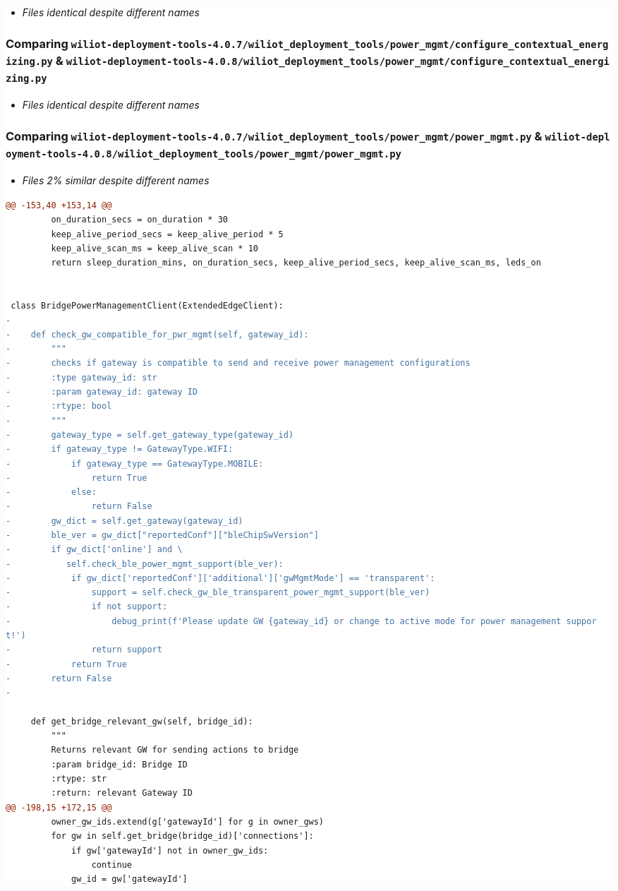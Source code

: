  * *Files identical despite different names*

### Comparing `wiliot-deployment-tools-4.0.7/wiliot_deployment_tools/power_mgmt/configure_contextual_energizing.py` & `wiliot-deployment-tools-4.0.8/wiliot_deployment_tools/power_mgmt/configure_contextual_energizing.py`

 * *Files identical despite different names*

### Comparing `wiliot-deployment-tools-4.0.7/wiliot_deployment_tools/power_mgmt/power_mgmt.py` & `wiliot-deployment-tools-4.0.8/wiliot_deployment_tools/power_mgmt/power_mgmt.py`

 * *Files 2% similar despite different names*

```diff
@@ -153,40 +153,14 @@
         on_duration_secs = on_duration * 30
         keep_alive_period_secs = keep_alive_period * 5
         keep_alive_scan_ms = keep_alive_scan * 10
         return sleep_duration_mins, on_duration_secs, keep_alive_period_secs, keep_alive_scan_ms, leds_on
 
 
 class BridgePowerManagementClient(ExtendedEdgeClient):
-        
-    def check_gw_compatible_for_pwr_mgmt(self, gateway_id):
-        """
-        checks if gateway is compatible to send and receive power management configurations
-        :type gateway_id: str
-        :param gateway_id: gateway ID
-        :rtype: bool
-        """
-        gateway_type = self.get_gateway_type(gateway_id)
-        if gateway_type != GatewayType.WIFI:
-            if gateway_type == GatewayType.MOBILE: 
-                return True
-            else:
-                return False
-        gw_dict = self.get_gateway(gateway_id)        
-        ble_ver = gw_dict["reportedConf"]["bleChipSwVersion"]
-        if gw_dict['online'] and \
-           self.check_ble_power_mgmt_support(ble_ver):
-            if gw_dict['reportedConf']['additional']['gwMgmtMode'] == 'transparent':
-                support = self.check_gw_ble_transparent_power_mgmt_support(ble_ver)
-                if not support:
-                    debug_print(f'Please update GW {gateway_id} or change to active mode for power management support!')
-                return support
-            return True
-        return False
-
 
     def get_bridge_relevant_gw(self, bridge_id):
         """
         Returns relevant GW for sending actions to bridge
         :param bridge_id: Bridge ID
         :rtype: str
         :return: relevant Gateway ID
@@ -198,15 +172,15 @@
         owner_gw_ids.extend(g['gatewayId'] for g in owner_gws)
         for gw in self.get_bridge(bridge_id)['connections']:
             if gw['gatewayId'] not in owner_gw_ids:
                 continue
             gw_id = gw['gatewayId']
```
